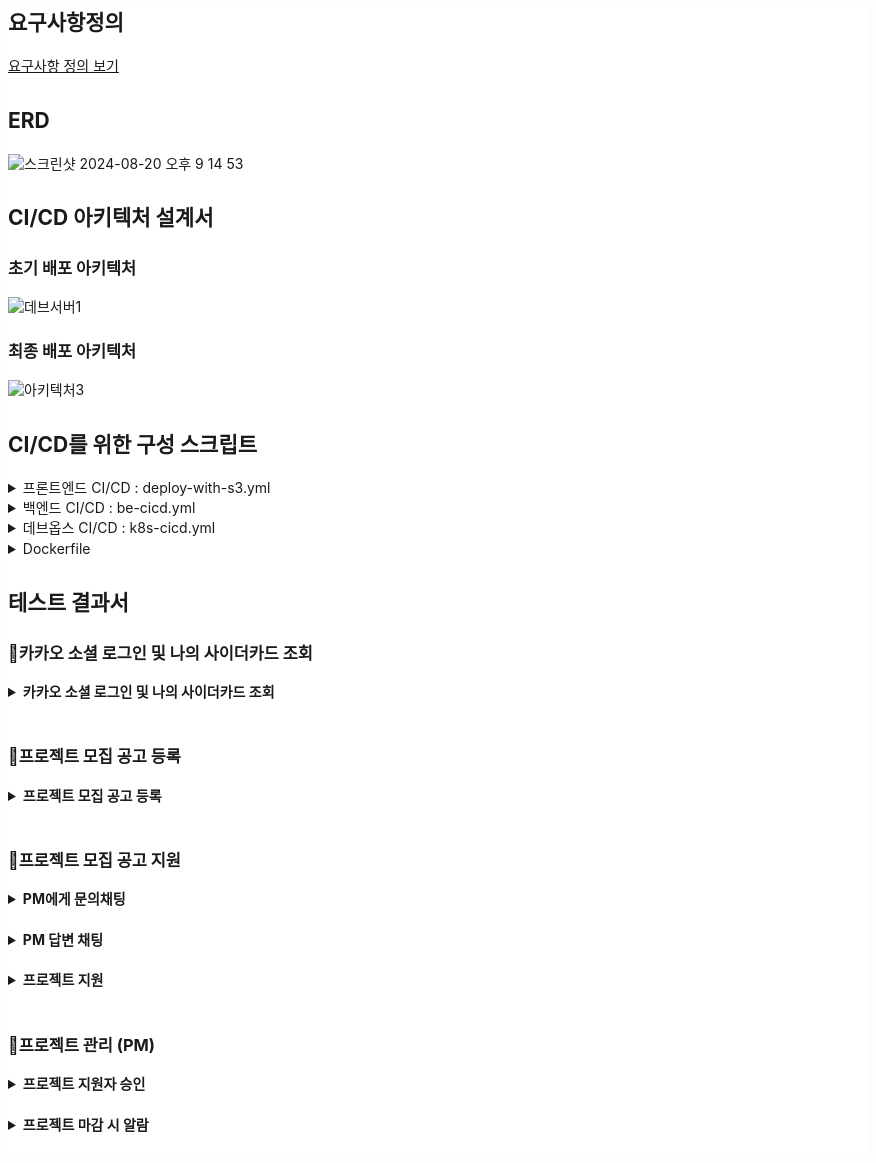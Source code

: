 ## 요구사항정의
[요구사항 정의 보기](https://www.notion.so/af1a856a1abc4164a9efece3bf72cc57?v=8e30938bc7664893bed667c194fde673&pvs=4)

## ERD
<img width="542" alt="스크린샷 2024-08-20 오후 9 14 53" src="https://github.com/user-attachments/assets/d4e3365b-ac70-4ab8-93aa-5515a9954248">

## CI/CD 아키텍처 설계서

### 초기 배포 아키텍처
<img width="1113" alt="데브서버1" src="https://github.com/user-attachments/assets/de56bf4a-c20b-4d9f-9b64-b6ef759d3179">

### 최종 배포 아키텍처
<img width="756" alt="아키텍처3" src="https://github.com/user-attachments/assets/4cd6c8b6-8f35-4169-a328-969c9d7b0c6b">

## CI/CD를 위한 구성 스크립트
<details><summary> 프론트엔드 CI/CD : deploy-with-s3.yml </summary></details>


<details><summary>백엔드 CI/CD : be-cicd.yml</summary></details>

<details><summary>데브옵스 CI/CD : k8s-cicd.yml</summary></details>

<details><summary>Dockerfile</summary></details>

## 테스트 결과서

### 📍카카오 소셜 로그인 및 나의 사이더카드 조회

  <details><summary><b>카카오 소셜 로그인 및 나의 사이더카드 조회</b></summary></details>
  <br/>

### 📍프로젝트 모집 공고 등록
  <details><summary><b>프로젝트 모집 공고 등록</b></summary></details>
  <br/>

### 📍프로젝트 모집 공고 지원
  <details><summary><b>PM에게 문의채팅</b></summary></details>
  <br/>
  <details><summary><b>PM 답변 채팅</b></summary></details>
  <br/>
  <details><summary><b>프로젝트 지원</b></summary></details>
  <br/>

### 📍프로젝트 관리 (PM)
  <details><summary><b>프로젝트 지원자 승인</b></summary></details>
  <br/>
    <details>
      <summary><b>프로젝트 마감 시 알람</b></summary>
      <img src="https://github.com/user-attachments/assets/d9d955a2-b493-4541-b93d-1903c91dd396" alt="프로젝트 마감 시 알람"/>
  </details>
  <br/>
